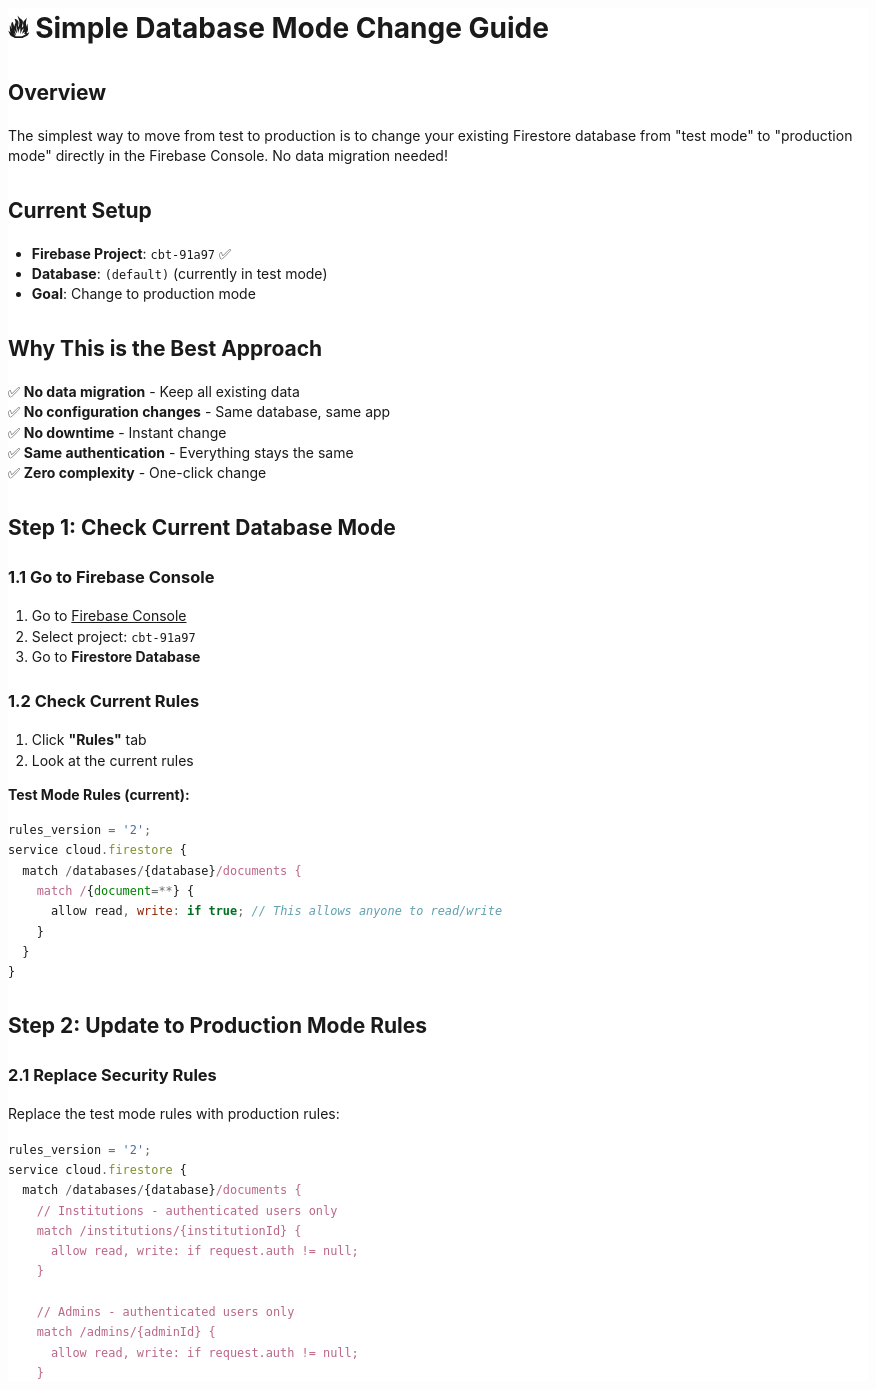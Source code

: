 # 🔥 Simple Database Mode Change Guide

## Overview
The simplest way to move from test to production is to change your existing Firestore database from "test mode" to "production mode" directly in the Firebase Console. No data migration needed!

## Current Setup
- **Firebase Project**: `cbt-91a97` ✅
- **Database**: `(default)` (currently in test mode)
- **Goal**: Change to production mode

## Why This is the Best Approach
✅ **No data migration** - Keep all existing data  
✅ **No configuration changes** - Same database, same app  
✅ **No downtime** - Instant change  
✅ **Same authentication** - Everything stays the same  
✅ **Zero complexity** - One-click change  

## Step 1: Check Current Database Mode

### 1.1 Go to Firebase Console
1. Go to [Firebase Console](https://console.firebase.google.com/)
2. Select project: `cbt-91a97`
3. Go to **Firestore Database**

### 1.2 Check Current Rules
1. Click **"Rules"** tab
2. Look at the current rules

**Test Mode Rules (current):**
```javascript
rules_version = '2';
service cloud.firestore {
  match /databases/{database}/documents {
    match /{document=**} {
      allow read, write: if true; // This allows anyone to read/write
    }
  }
}
```

## Step 2: Update to Production Mode Rules

### 2.1 Replace Security Rules
Replace the test mode rules with production rules:

```javascript
rules_version = '2';
service cloud.firestore {
  match /databases/{database}/documents {
    // Institutions - authenticated users only
    match /institutions/{institutionId} {
      allow read, write: if request.auth != null;
    }
    
    // Admins - authenticated users only
    match /admins/{adminId} {
      allow read, write: if request.auth != null;
    }
```